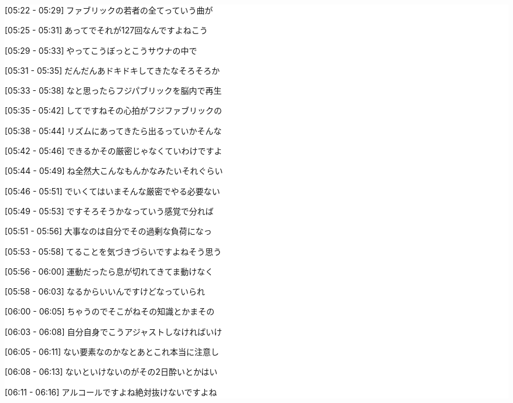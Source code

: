 [05:22 - 05:29]
ファブリックの若者の全てっていう曲が

[05:25 - 05:31]
あってでそれが127回なんですよねこう

[05:29 - 05:33]
やってこうぼっとこうサウナの中で

[05:31 - 05:35]
だんだんあドキドキしてきたなそろそろか

[05:33 - 05:38]
なと思ったらフジパブリックを脳内で再生

[05:35 - 05:42]
してですねその心拍がフジファブリックの

[05:38 - 05:44]
リズムにあってきたら出るっていかそんな

[05:42 - 05:46]
できるかその厳密じゃなくていわけですよ

[05:44 - 05:49]
ね全然大こんなもんかなみたいそれぐらい

[05:46 - 05:51]
でいくてはいまそんな厳密でやる必要ない

[05:49 - 05:53]
ですそろそうかなっていう感覚で分れば

[05:51 - 05:56]
大事なのは自分でその過剰な負荷になっ

[05:53 - 05:58]
てることを気づきづらいですよねそう思う

[05:56 - 06:00]
運動だったら息が切れてきてま動けなく

[05:58 - 06:03]
なるからいいんですけどなっていられ

[06:00 - 06:05]
ちゃうのでそこがねその知識とかまその

[06:03 - 06:08]
自分自身でこうアジャストしなければいけ

[06:05 - 06:11]
ない要素なのかなとあとこれ本当に注意し

[06:08 - 06:13]
ないといけないのがその2日酔いとかはい

[06:11 - 06:16]
アルコールですよね絶対抜けないですよね
